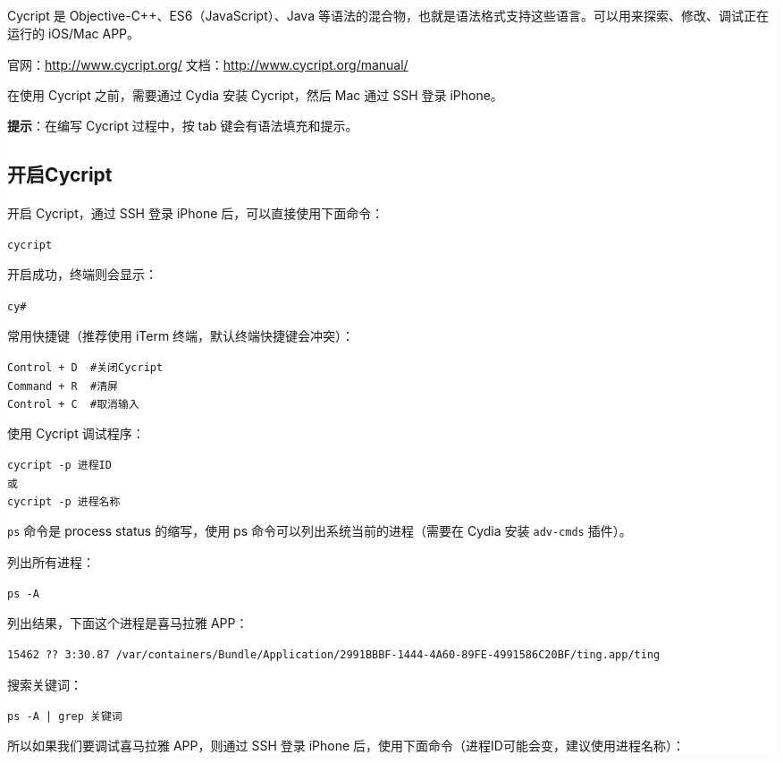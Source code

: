 Cycript 是 Objective-C++、ES6（JavaScript）、Java 等语法的混合物，也就是语法格式支持这些语言。可以用来探索、修改、调试正在运行的 iOS/Mac APP。

官网：http://www.cycript.org/
文档：http://www.cycript.org/manual/

在使用 Cycript 之前，需要通过 Cydia 安装 Cycript，然后 Mac 通过 SSH 登录 iPhone。

**提示**：在编写 Cycript 过程中，按 tab 键会有语法填充和提示。

## 开启Cycript

开启 Cycript，通过 SSH 登录 iPhone 后，可以直接使用下面命令：

```
cycript
```

开启成功，终端则会显示：

```
cy#
```

常用快捷键（推荐使用 iTerm 终端，默认终端快捷键会冲突）：

```
Control + D  #关闭Cycript
Command + R  #清屏
Control + C  #取消输入
```

使用 Cycript 调试程序：

```
cycript -p 进程ID
或
cycript -p 进程名称
```

`ps` 命令是 process status 的缩写，使用 ps 命令可以列出系统当前的进程（需要在 Cydia 安装 `adv-cmds` 插件）。

列出所有进程：

```
ps -A
```

列出结果，下面这个进程是喜马拉雅 APP：

```
15462 ?? 3:30.87 /var/containers/Bundle/Application/2991BBBF-1444-4A60-89FE-4991586C20BF/ting.app/ting
```

搜索关键词：

```
ps -A | grep 关键词
```

所以如果我们要调试喜马拉雅 APP，则通过 SSH 登录 iPhone 后，使用下面命令（进程ID可能会变，建议使用进程名称）：
